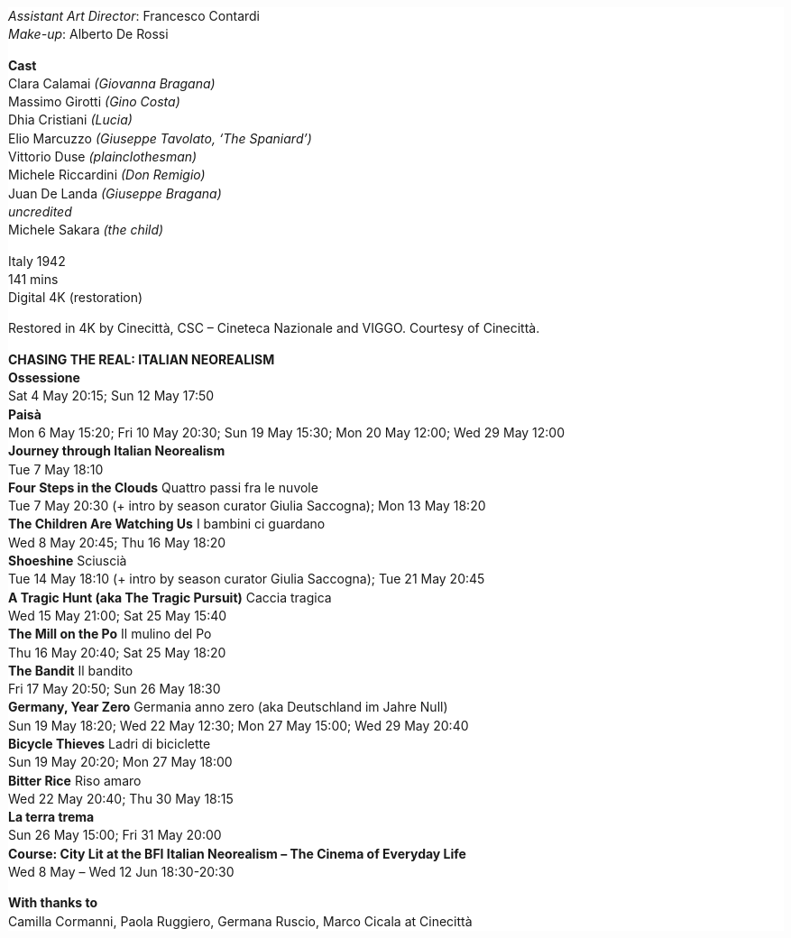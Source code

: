 _Assistant Art Director_: Francesco Contardi  
_Make-up_: Alberto De Rossi  

**Cast**  
Clara Calamai _(Giovanna Bragana)_  
Massimo Girotti _(Gino Costa)_  
Dhia Cristiani _(Lucia)_  
Elio Marcuzzo _(Giuseppe Tavolato, ‘The Spaniard’)_  
Vittorio Duse _(plainclothesman)_  
Michele Riccardini _(Don Remigio)_  
Juan De Landa _(Giuseppe Bragana)_  
_uncredited_  
Michele Sakara _(the child)_

Italy 1942  
141 mins  
Digital 4K (restoration)

Restored in 4K by Cinecittà, CSC – Cineteca Nazionale and VIGGO. Courtesy of Cinecittà.


**CHASING THE REAL: ITALIAN NEOREALISM**  
**Ossessione**  
Sat 4 May 20:15; Sun 12 May 17:50  
**Paisà**  
Mon 6 May 15:20; Fri 10 May 20:30; Sun 19 May 15:30; Mon 20 May 12:00; Wed 29 May 12:00  
**Journey through Italian Neorealism**  
Tue 7 May 18:10  
**Four Steps in the Clouds** Quattro passi fra le nuvole  
Tue 7 May 20:30 (+ intro by season curator Giulia Saccogna); Mon 13 May 18:20  
**The Children Are Watching Us** I bambini ci guardano  
Wed 8 May 20:45; Thu 16 May 18:20  
**Shoeshine** Sciuscià  
Tue 14 May 18:10 (+ intro by season curator Giulia Saccogna); Tue 21 May 20:45  
**A Tragic Hunt (aka The Tragic Pursuit)** Caccia tragica  
Wed 15 May 21:00; Sat 25 May 15:40  
**The Mill on the Po** Il mulino del Po  
Thu 16 May 20:40; Sat 25 May 18:20  
**The Bandit** Il bandito  
Fri 17 May 20:50; Sun 26 May 18:30  
**Germany, Year Zero** Germania anno zero (aka Deutschland im Jahre Null)  
Sun 19 May 18:20; Wed 22 May 12:30; Mon 27 May 15:00; Wed 29 May 20:40  
**Bicycle Thieves** Ladri di biciclette  
Sun 19 May 20:20; Mon 27 May 18:00  
**Bitter Rice** Riso amaro  
Wed 22 May 20:40; Thu 30 May 18:15  
**La terra trema**  
Sun 26 May 15:00; Fri 31 May 20:00  
**Course: City Lit at the BFI Italian Neorealism – The Cinema of Everyday Life**  
Wed 8 May – Wed 12 Jun 18:30-20:30  

**With thanks to**  
Camilla Cormanni, Paola Ruggiero, Germana Ruscio, Marco Cicala at Cinecittà
